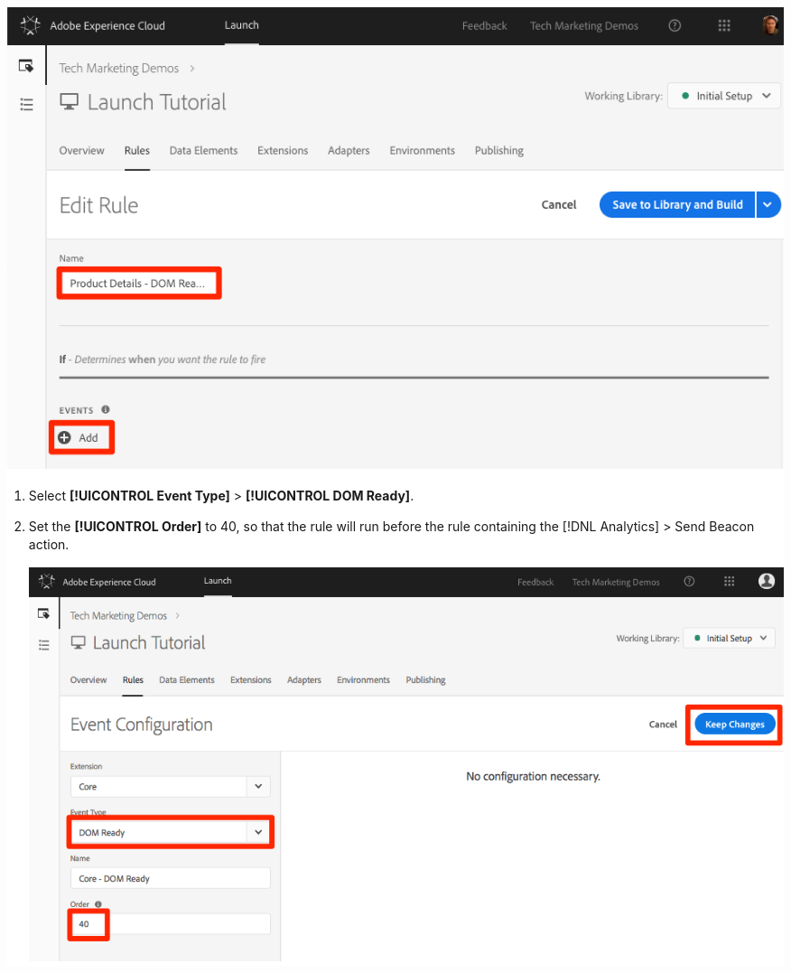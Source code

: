    ![](/help/assets/analytics-domreadyaddevent1.png)

1. Select **[!UICONTROL Event Type]** > **[!UICONTROL DOM Ready]**.
1. Set the **[!UICONTROL Order]** to 40, so that the rule will run before the rule containing the [!DNL Analytics] > Send Beacon action.

   ![](/help/assets/analytics-configdomreadyevent.png)
